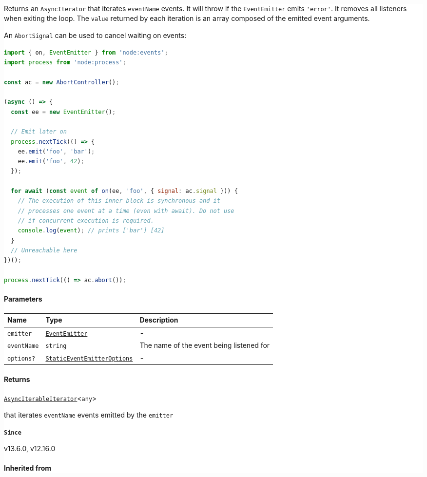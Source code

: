 
Returns an `AsyncIterator` that iterates `eventName` events. It will throw
if the `EventEmitter` emits `'error'`. It removes all listeners when
exiting the loop. The `value` returned by each iteration is an array
composed of the emitted event arguments.

An `AbortSignal` can be used to cancel waiting on events:

```js
import { on, EventEmitter } from 'node:events';
import process from 'node:process';

const ac = new AbortController();

(async () => {
  const ee = new EventEmitter();

  // Emit later on
  process.nextTick(() => {
    ee.emit('foo', 'bar');
    ee.emit('foo', 42);
  });

  for await (const event of on(ee, 'foo', { signal: ac.signal })) {
    // The execution of this inner block is synchronous and it
    // processes one event at a time (even with await). Do not use
    // if concurrent execution is required.
    console.log(event); // prints ['bar'] [42]
  }
  // Unreachable here
})();

process.nextTick(() => ac.abort());
```

#### Parameters

| Name | Type | Description |
| :------ | :------ | :------ |
| `emitter` | [`EventEmitter`](../interfaces/internal-8.EventEmitter-2.md) | - |
| `eventName` | `string` | The name of the event being listened for |
| `options?` | [`StaticEventEmitterOptions`](../interfaces/internal-8.StaticEventEmitterOptions.md) | - |

#### Returns

[`AsyncIterableIterator`](../interfaces/internal-8.AsyncIterableIterator.md)<`any`\>

that iterates `eventName` events emitted by the `emitter`

**`Since`**

v13.6.0, v12.16.0

#### Inherited from
